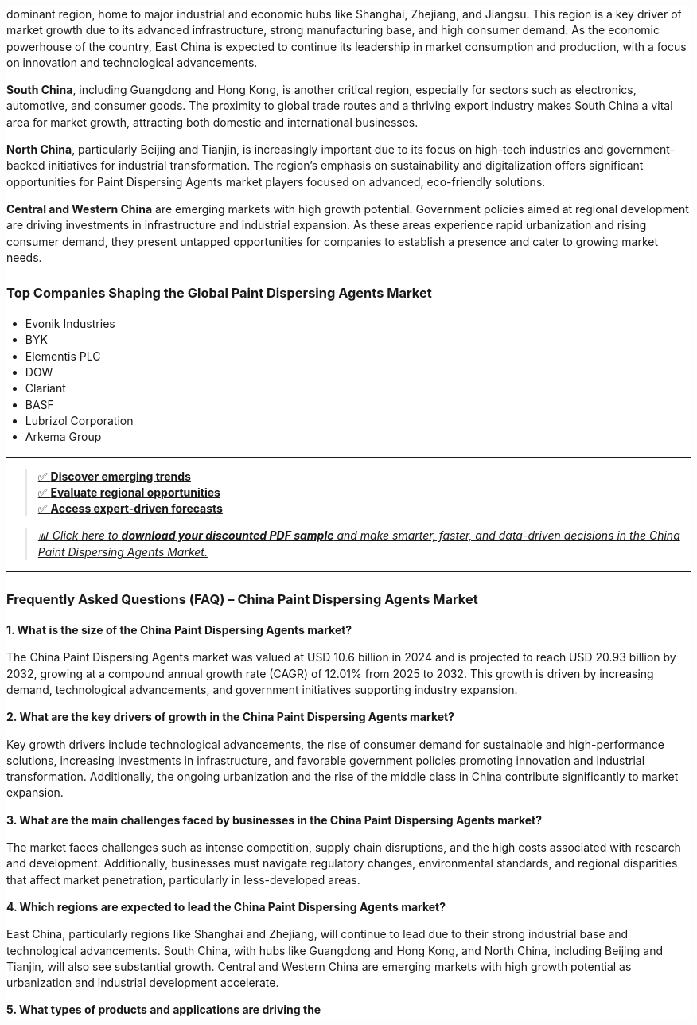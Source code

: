 dominant region, home to major industrial and economic hubs like Shanghai, Zhejiang, and Jiangsu. This region is a key driver of market growth due to its advanced infrastructure, strong manufacturing base, and high consumer demand. As the economic powerhouse of the country, East China is expected to continue its leadership in market consumption and production, with a focus on innovation and technological advancements.</p><p class="" data-start="801" data-end="1129"><strong data-start="801" data-end="816">South China</strong>, including Guangdong and Hong Kong, is another critical region, especially for sectors such as electronics, automotive, and consumer goods. The proximity to global trade routes and a thriving export industry makes South China a vital area for market growth, attracting both domestic and international businesses.</p><p class="" data-start="1131" data-end="1474"><strong data-start="1131" data-end="1146">North China</strong>, particularly Beijing and Tianjin, is increasingly important due to its focus on high-tech industries and government-backed initiatives for industrial transformation. The region&rsquo;s emphasis on sustainability and digitalization offers significant opportunities for Paint Dispersing Agents market players focused on advanced, eco-friendly solutions.</p><p class="" data-start="1476" data-end="1854"><strong data-start="1476" data-end="1505">Central and Western China</strong> are emerging markets with high growth potential. Government policies aimed at regional development are driving investments in infrastructure and industrial expansion. As these areas experience rapid urbanization and rising consumer demand, they present untapped opportunities for companies to establish a presence and cater to growing market needs.</p><p class="" data-start="1856" data-end="2046"><h3>Top Companies Shaping the Global Paint Dispersing Agents Market </h3><ul><li>Evonik Industries</li><li>BYK</li><li>Elementis PLC</li><li>DOW</li><li>Clariant</li><li>BASF</li><li>Lubrizol Corporation</li><li>Arkema Group</li></ul></p><hr /><blockquote><p><a href="https://www.marketresearchintellect.com/ask-for-discount/?rid=420258&amp;utm_source=Github-China&amp;utm_medium=011">✅ <strong data-start="617" data-end="645">Discover emerging trends</strong></a><br data-start="645" data-end="648" /><a href="https://www.marketresearchintellect.com/ask-for-discount/?rid=420258&amp;utm_source=Github-China&amp;utm_medium=011"> ✅ <strong data-start="650" data-end="685">Evaluate regional opportunities</strong></a><br data-start="685" data-end="688" /><a href="https://www.marketresearchintellect.com/ask-for-discount/?rid=420258&amp;utm_source=Github-China&amp;utm_medium=011"> ✅ <strong data-start="690" data-end="724">Access expert-driven forecasts</strong></a></p></blockquote><blockquote><p class="" data-start="728" data-end="864"><a href="https://www.marketresearchintellect.com/ask-for-discount/?rid=420258&amp;utm_source=Github-China&amp;utm_medium=011"><em>📊 Click&nbsp;here to <strong data-start="746" data-end="785">download your discounted PDF sample</strong> and make smarter, faster, and data-driven decisions in the China Paint Dispersing Agents Market.</em></a></p></blockquote><hr /><h3 class="" data-start="169" data-end="229"><strong data-start="173" data-end="229">Frequently Asked Questions (FAQ) &ndash; China Paint Dispersing Agents Market</strong></h3><p class="" data-start="231" data-end="601"><strong data-start="231" data-end="280">1. What is the size of the China Paint Dispersing Agents market?</strong></p><p class="" data-start="231" data-end="601">The China Paint Dispersing Agents market was valued at USD 10.6 billion in 2024 and is projected to reach USD 20.93 billion by 2032, growing at a compound annual growth rate (CAGR) of 12.01% from 2025 to 2032. This growth is driven by increasing demand, technological advancements, and government initiatives supporting industry expansion.</p><p class="" data-start="603" data-end="1058"><strong data-start="603" data-end="670">2. What are the key drivers of growth in the China Paint Dispersing Agents market?</strong></p><p class="" data-start="603" data-end="1058">Key growth drivers include technological advancements, the rise of consumer demand for sustainable and high-performance solutions, increasing investments in infrastructure, and favorable government policies promoting innovation and industrial transformation. Additionally, the ongoing urbanization and the rise of the middle class in China contribute significantly to market expansion.</p><p class="" data-start="1060" data-end="1466"><strong data-start="1060" data-end="1141">3. What are the main challenges faced by businesses in the China Paint Dispersing Agents market?</strong></p><p class="" data-start="1060" data-end="1466">The market faces challenges such as intense competition, supply chain disruptions, and the high costs associated with research and development. Additionally, businesses must navigate regulatory changes, environmental standards, and regional disparities that affect market penetration, particularly in less-developed areas.</p><p class="" data-start="1468" data-end="1949"><strong data-start="1468" data-end="1532">4. Which regions are expected to lead the China Paint Dispersing Agents market?</strong></p><p class="" data-start="1468" data-end="1949">East China, particularly regions like Shanghai and Zhejiang, will continue to lead due to their strong industrial base and technological advancements. South China, with hubs like Guangdong and Hong Kong, and North China, including Beijing and Tianjin, will also see substantial growth. Central and Western China are emerging markets with high growth potential as urbanization and industrial development accelerate.</p><p class="" data-start="1951" data-end="2402"><strong data-start="1951" data-end="2032">5. What types of products and applications are driving the